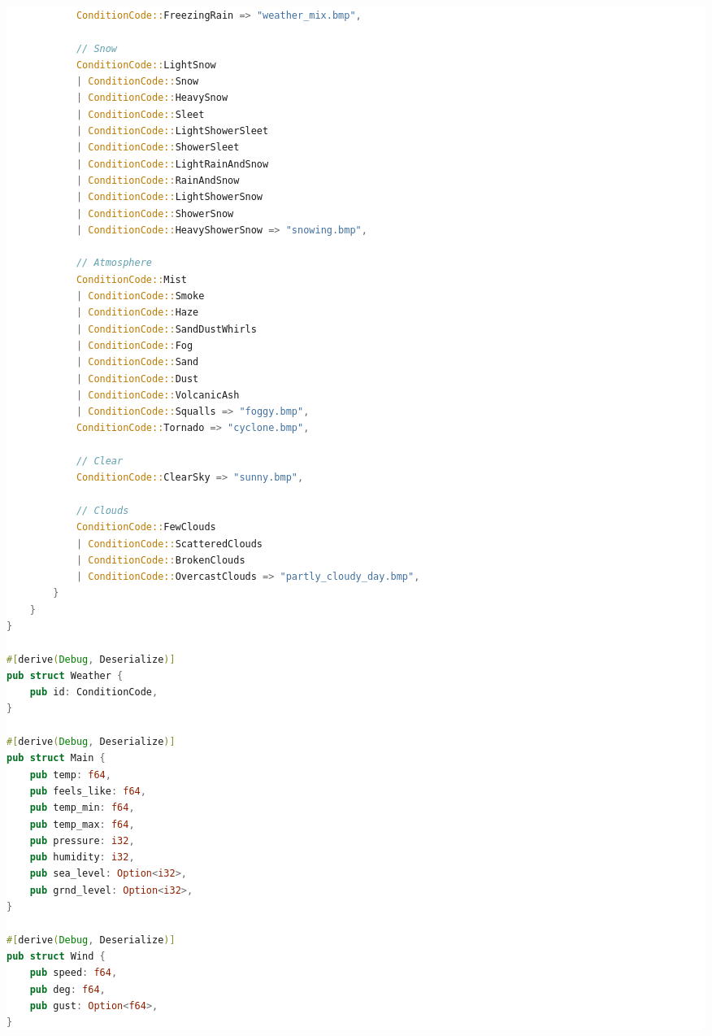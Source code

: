 ```rust
            ConditionCode::FreezingRain => "weather_mix.bmp",

            // Snow
            ConditionCode::LightSnow
            | ConditionCode::Snow
            | ConditionCode::HeavySnow
            | ConditionCode::Sleet
            | ConditionCode::LightShowerSleet
            | ConditionCode::ShowerSleet
            | ConditionCode::LightRainAndSnow
            | ConditionCode::RainAndSnow
            | ConditionCode::LightShowerSnow
            | ConditionCode::ShowerSnow
            | ConditionCode::HeavyShowerSnow => "snowing.bmp",

            // Atmosphere
            ConditionCode::Mist
            | ConditionCode::Smoke
            | ConditionCode::Haze
            | ConditionCode::SandDustWhirls
            | ConditionCode::Fog
            | ConditionCode::Sand
            | ConditionCode::Dust
            | ConditionCode::VolcanicAsh
            | ConditionCode::Squalls => "foggy.bmp",
            ConditionCode::Tornado => "cyclone.bmp",

            // Clear
            ConditionCode::ClearSky => "sunny.bmp",

            // Clouds
            ConditionCode::FewClouds
            | ConditionCode::ScatteredClouds
            | ConditionCode::BrokenClouds
            | ConditionCode::OvercastClouds => "partly_cloudy_day.bmp",
        }
    }
}

#[derive(Debug, Deserialize)]
pub struct Weather {
    pub id: ConditionCode,
}

#[derive(Debug, Deserialize)]
pub struct Main {
    pub temp: f64,
    pub feels_like: f64,
    pub temp_min: f64,
    pub temp_max: f64,
    pub pressure: i32,
    pub humidity: i32,
    pub sea_level: Option<i32>,
    pub grnd_level: Option<i32>,
}

#[derive(Debug, Deserialize)]
pub struct Wind {
    pub speed: f64,
    pub deg: f64,
    pub gust: Option<f64>,
}

```